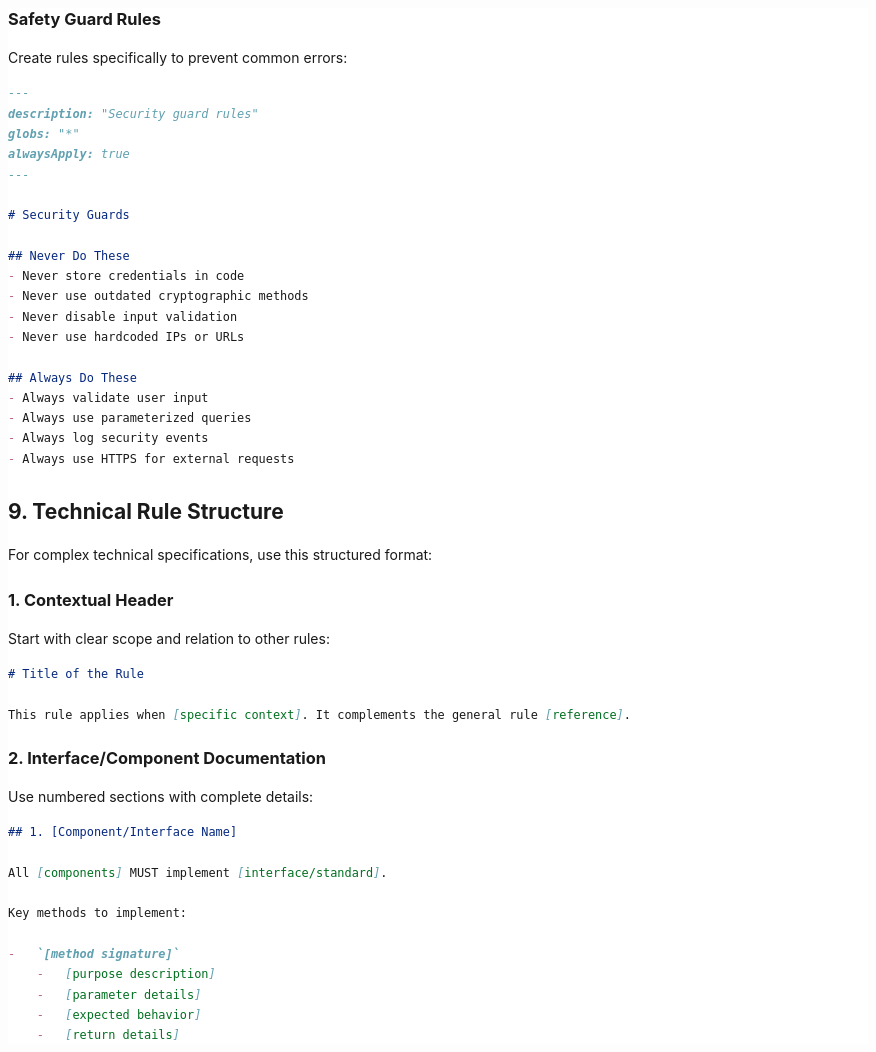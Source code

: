 ### Safety Guard Rules

Create rules specifically to prevent common errors:

```markdown
---
description: "Security guard rules"
globs: "*"
alwaysApply: true
---

# Security Guards

## Never Do These
- Never store credentials in code
- Never use outdated cryptographic methods
- Never disable input validation
- Never use hardcoded IPs or URLs

## Always Do These
- Always validate user input
- Always use parameterized queries
- Always log security events
- Always use HTTPS for external requests
```

<a id="technical"></a>
## 9. Technical Rule Structure

For complex technical specifications, use this structured format:

### 1. Contextual Header

Start with clear scope and relation to other rules:

```markdown
# Title of the Rule

This rule applies when [specific context]. It complements the general rule [reference].
```

### 2. Interface/Component Documentation

Use numbered sections with complete details:

```markdown
## 1. [Component/Interface Name]

All [components] MUST implement [interface/standard].

Key methods to implement:

-   `[method signature]`
    -   [purpose description]
    -   [parameter details]
    -   [expected behavior]
    -   [return details]
```

